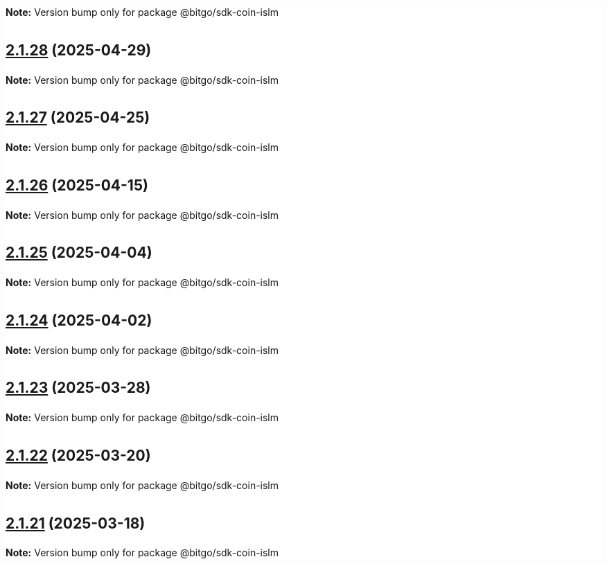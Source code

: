 **Note:** Version bump only for package @bitgo/sdk-coin-islm

## [2.1.28](https://github.com/BitGo/BitGoJS/compare/@bitgo/sdk-coin-islm@2.1.27...@bitgo/sdk-coin-islm@2.1.28) (2025-04-29)

**Note:** Version bump only for package @bitgo/sdk-coin-islm

## [2.1.27](https://github.com/BitGo/BitGoJS/compare/@bitgo/sdk-coin-islm@2.1.26...@bitgo/sdk-coin-islm@2.1.27) (2025-04-25)

**Note:** Version bump only for package @bitgo/sdk-coin-islm

## [2.1.26](https://github.com/BitGo/BitGoJS/compare/@bitgo/sdk-coin-islm@2.1.25...@bitgo/sdk-coin-islm@2.1.26) (2025-04-15)

**Note:** Version bump only for package @bitgo/sdk-coin-islm

## [2.1.25](https://github.com/BitGo/BitGoJS/compare/@bitgo/sdk-coin-islm@2.1.24...@bitgo/sdk-coin-islm@2.1.25) (2025-04-04)

**Note:** Version bump only for package @bitgo/sdk-coin-islm

## [2.1.24](https://github.com/BitGo/BitGoJS/compare/@bitgo/sdk-coin-islm@2.1.23...@bitgo/sdk-coin-islm@2.1.24) (2025-04-02)

**Note:** Version bump only for package @bitgo/sdk-coin-islm

## [2.1.23](https://github.com/BitGo/BitGoJS/compare/@bitgo/sdk-coin-islm@2.1.22...@bitgo/sdk-coin-islm@2.1.23) (2025-03-28)

**Note:** Version bump only for package @bitgo/sdk-coin-islm

## [2.1.22](https://github.com/BitGo/BitGoJS/compare/@bitgo/sdk-coin-islm@2.1.21...@bitgo/sdk-coin-islm@2.1.22) (2025-03-20)

**Note:** Version bump only for package @bitgo/sdk-coin-islm

## [2.1.21](https://github.com/BitGo/BitGoJS/compare/@bitgo/sdk-coin-islm@2.1.20...@bitgo/sdk-coin-islm@2.1.21) (2025-03-18)

**Note:** Version bump only for package @bitgo/sdk-coin-islm
